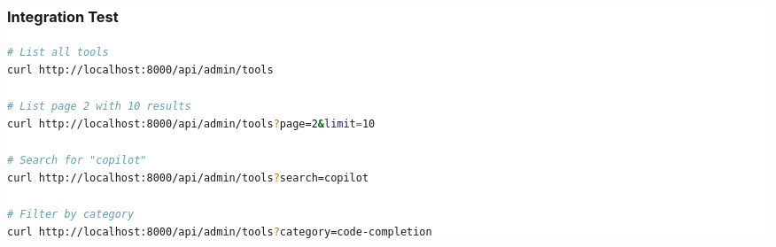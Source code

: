 ### Integration Test

```bash
# List all tools
curl http://localhost:8000/api/admin/tools

# List page 2 with 10 results
curl http://localhost:8000/api/admin/tools?page=2&limit=10

# Search for "copilot"
curl http://localhost:8000/api/admin/tools?search=copilot

# Filter by category
curl http://localhost:8000/api/admin/tools?category=code-completion
```
